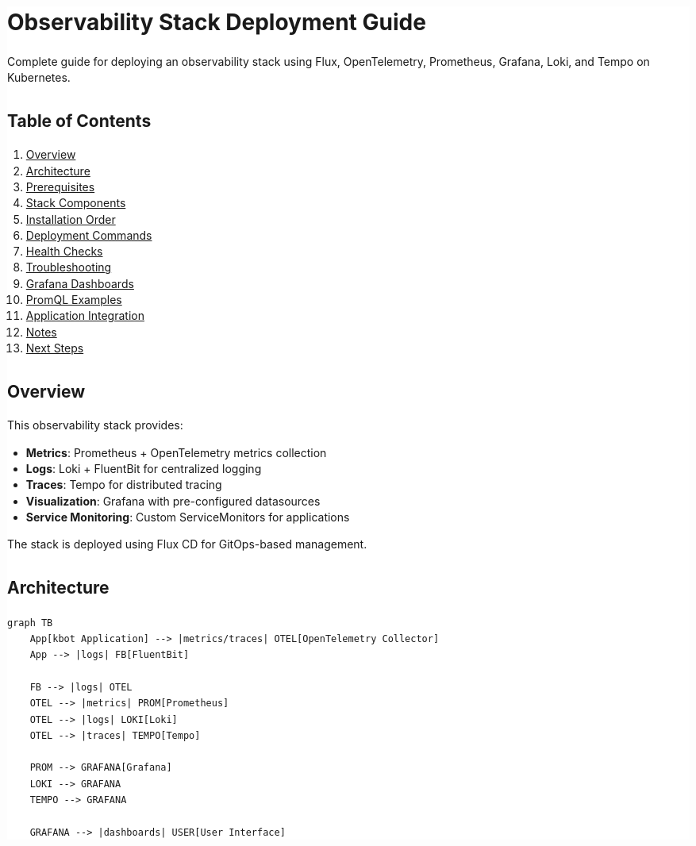 # Observability Stack Deployment Guide

Complete guide for deploying an observability stack using Flux, OpenTelemetry, Prometheus, Grafana, Loki, and Tempo on Kubernetes.

## Table of Contents

1. [Overview](#overview)
2. [Architecture](#architecture)
3. [Prerequisites](#prerequisites)
4. [Stack Components](#stack-components)
5. [Installation Order](#installation-order)
6. [Deployment Commands](#deployment-commands)
7. [Health Checks](#health-checks)
8. [Troubleshooting](#troubleshooting)
9. [Grafana Dashboards](#grafana-dashboards)
10. [PromQL Examples](#promql-examples)
11. [Application Integration](#application-integration)
12. [Notes](#notes)
13. [Next Steps](#next-steps)

## Overview

This observability stack provides:
- **Metrics**: Prometheus + OpenTelemetry metrics collection
- **Logs**: Loki + FluentBit for centralized logging
- **Traces**: Tempo for distributed tracing
- **Visualization**: Grafana with pre-configured datasources
- **Service Monitoring**: Custom ServiceMonitors for applications

The stack is deployed using Flux CD for GitOps-based management.

## Architecture

```mermaid
graph TB
    App[kbot Application] --> |metrics/traces| OTEL[OpenTelemetry Collector]
    App --> |logs| FB[FluentBit]
    
    FB --> |logs| OTEL
    OTEL --> |metrics| PROM[Prometheus]
    OTEL --> |logs| LOKI[Loki]
    OTEL --> |traces| TEMPO[Tempo]
    
    PROM --> GRAFANA[Grafana]
    LOKI --> GRAFANA
    TEMPO --> GRAFANA
    
    GRAFANA --> |dashboards| USER[User Interface]
```
